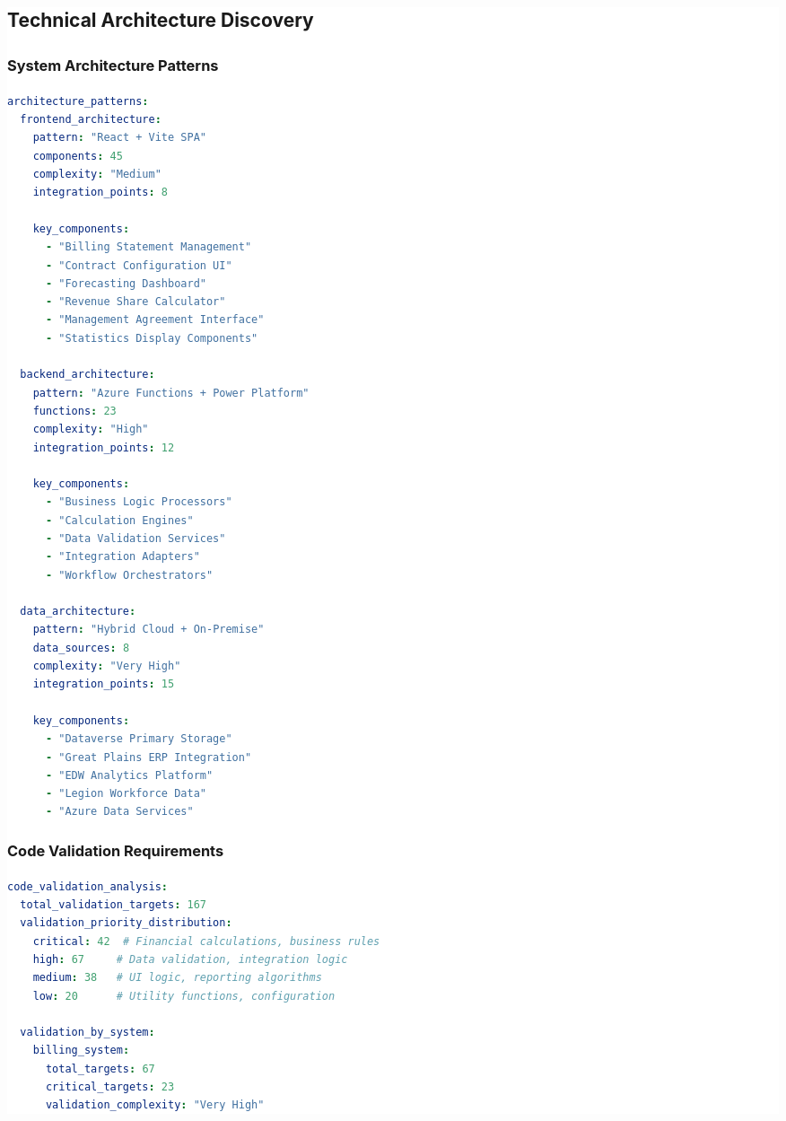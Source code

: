 ## Technical Architecture Discovery

### **System Architecture Patterns**

```yaml
architecture_patterns:
  frontend_architecture:
    pattern: "React + Vite SPA"
    components: 45
    complexity: "Medium"
    integration_points: 8
    
    key_components:
      - "Billing Statement Management"
      - "Contract Configuration UI"
      - "Forecasting Dashboard"
      - "Revenue Share Calculator"
      - "Management Agreement Interface"
      - "Statistics Display Components"
    
  backend_architecture:
    pattern: "Azure Functions + Power Platform"
    functions: 23
    complexity: "High"
    integration_points: 12
    
    key_components:
      - "Business Logic Processors"
      - "Calculation Engines"
      - "Data Validation Services"
      - "Integration Adapters"
      - "Workflow Orchestrators"
    
  data_architecture:
    pattern: "Hybrid Cloud + On-Premise"
    data_sources: 8
    complexity: "Very High"
    integration_points: 15
    
    key_components:
      - "Dataverse Primary Storage"
      - "Great Plains ERP Integration"
      - "EDW Analytics Platform"
      - "Legion Workforce Data"
      - "Azure Data Services"
```

### **Code Validation Requirements**

```yaml
code_validation_analysis:
  total_validation_targets: 167
  validation_priority_distribution:
    critical: 42  # Financial calculations, business rules
    high: 67     # Data validation, integration logic
    medium: 38   # UI logic, reporting algorithms
    low: 20      # Utility functions, configuration
  
  validation_by_system:
    billing_system:
      total_targets: 67
      critical_targets: 23
      validation_complexity: "Very High"
```